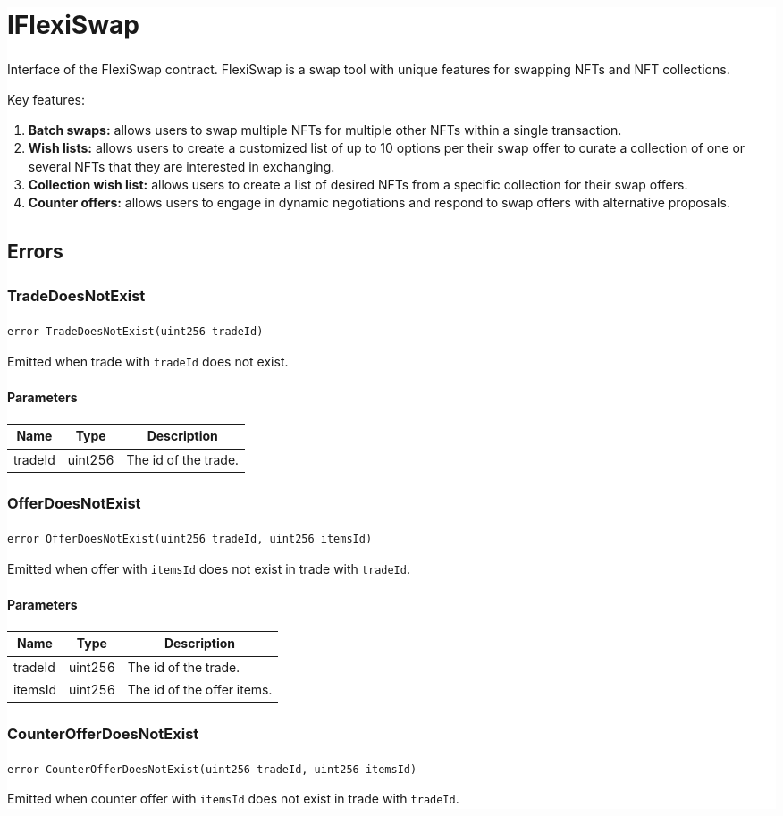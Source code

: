 # IFlexiSwap

Interface of the FlexiSwap contract.
FlexiSwap is a swap tool with unique features for swapping NFTs and NFT collections.

Key features:
1. **Batch swaps:** allows users to swap multiple NFTs for multiple other NFTs within a single transaction.
2. **Wish lists:** allows users to create a customized list of up to 10 options per their swap offer to curate a collection of one or several NFTs that they are interested in exchanging.
3. **Collection wish list:** allows users to create a list of desired NFTs from a specific collection for their swap offers.
4. **Counter offers:** allows users to engage in dynamic negotiations and respond to swap offers with alternative proposals.

## Errors
### TradeDoesNotExist

```solidity
error TradeDoesNotExist(uint256 tradeId)
```

Emitted when trade with `tradeId` does not exist.

#### Parameters

| Name | Type | Description |
| ---- | ---- | ----------- |
| tradeId | uint256 | The id of the trade. |

### OfferDoesNotExist

```solidity
error OfferDoesNotExist(uint256 tradeId, uint256 itemsId)
```

Emitted when offer with `itemsId` does not exist in trade with `tradeId`.

#### Parameters

| Name | Type | Description |
| ---- | ---- | ----------- |
| tradeId | uint256 | The id of the trade. |
| itemsId | uint256 | The id of the offer items. |

### CounterOfferDoesNotExist

```solidity
error CounterOfferDoesNotExist(uint256 tradeId, uint256 itemsId)
```

Emitted when counter offer with `itemsId` does not exist in trade with `tradeId`.
